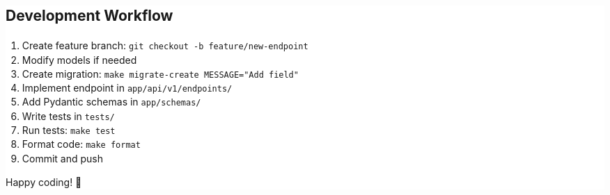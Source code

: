 ## Development Workflow

1. Create feature branch: `git checkout -b feature/new-endpoint`
2. Modify models if needed
3. Create migration: `make migrate-create MESSAGE="Add field"`
4. Implement endpoint in `app/api/v1/endpoints/`
5. Add Pydantic schemas in `app/schemas/`
6. Write tests in `tests/`
7. Run tests: `make test`
8. Format code: `make format`
9. Commit and push

Happy coding! 🚀
